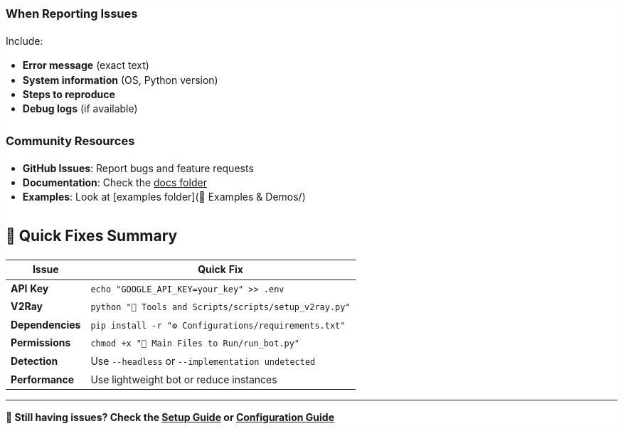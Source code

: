 ### **When Reporting Issues**
Include:
- **Error message** (exact text)
- **System information** (OS, Python version)
- **Steps to reproduce**
- **Debug logs** (if available)

### **Community Resources**
- **GitHub Issues**: Report bugs and feature requests
- **Documentation**: Check the [docs folder](docs/)
- **Examples**: Look at [examples folder](📂 Examples & Demos/)

## 🎯 Quick Fixes Summary

| Issue | Quick Fix |
|-------|-----------|
| **API Key** | `echo "GOOGLE_API_KEY=your_key" >> .env` |
| **V2Ray** | `python "🔧 Tools and Scripts/scripts/setup_v2ray.py"` |
| **Dependencies** | `pip install -r "⚙️ Configurations/requirements.txt"` |
| **Permissions** | `chmod +x "🎯 Main Files to Run/run_bot.py"` |
| **Detection** | Use `--headless` or `--implementation undetected` |
| **Performance** | Use lightweight bot or reduce instances |

---

**🔧 Still having issues? Check the [Setup Guide](SETUP_GUIDE.md) or [Configuration Guide](CONFIGURATION.md)**
